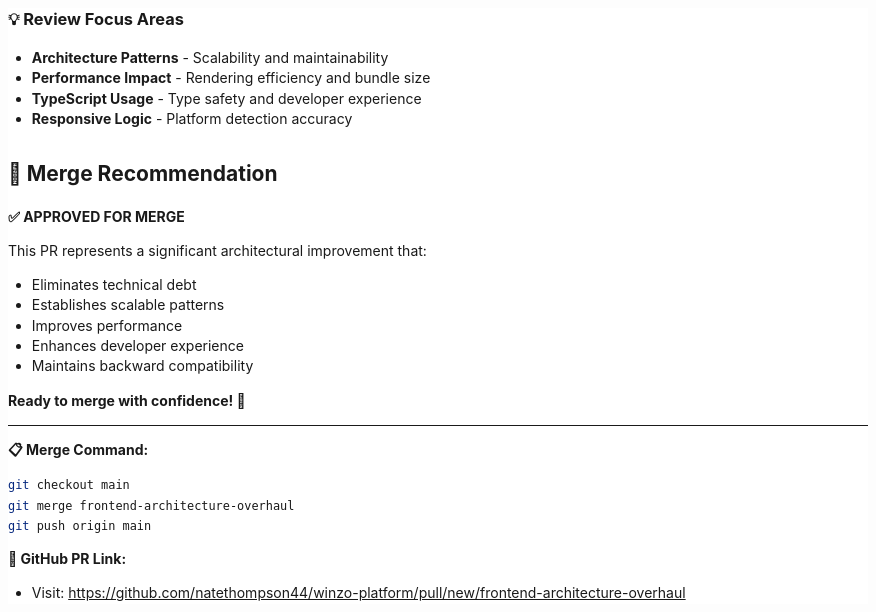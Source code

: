 ### 💡 Review Focus Areas
- **Architecture Patterns** - Scalability and maintainability
- **Performance Impact** - Rendering efficiency and bundle size
- **TypeScript Usage** - Type safety and developer experience
- **Responsive Logic** - Platform detection accuracy

## 🚀 Merge Recommendation

**✅ APPROVED FOR MERGE**

This PR represents a significant architectural improvement that:
- Eliminates technical debt
- Establishes scalable patterns  
- Improves performance
- Enhances developer experience
- Maintains backward compatibility

**Ready to merge with confidence! 🎉**

---

**📋 Merge Command:**
```bash
git checkout main
git merge frontend-architecture-overhaul
git push origin main
```

**🔗 GitHub PR Link:** 
- Visit: https://github.com/natethompson44/winzo-platform/pull/new/frontend-architecture-overhaul